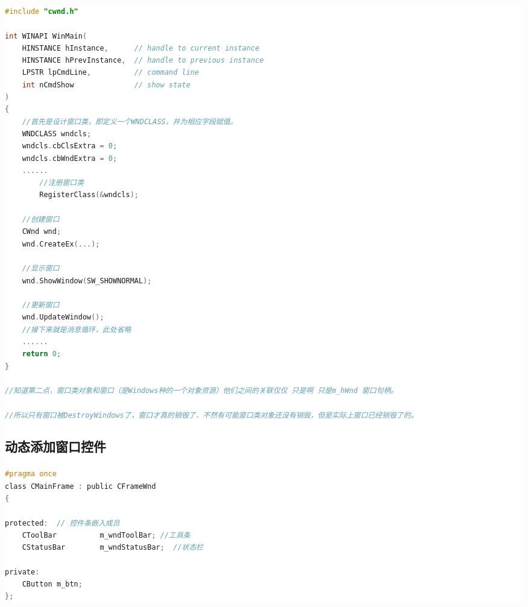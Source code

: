 ```c
#include "cwnd.h"

int WINAPI WinMain(
	HINSTANCE hInstance,      // handle to current instance
	HINSTANCE hPrevInstance,  // handle to previous instance
	LPSTR lpCmdLine,          // command line
	int nCmdShow              // show state
)
{
	//首先是设计窗口类，即定义一个WNDCLASS，并为相应字段赋值。
	WNDCLASS wndcls;
	wndcls.cbClsExtra = 0;
	wndcls.cbWndExtra = 0;
	......
		//注册窗口类
		RegisterClass(&wndcls);

	//创建窗口
	CWnd wnd;
	wnd.CreateEx(...);

	//显示窗口
	wnd.ShowWindow(SW_SHOWNORMAL);

	//更新窗口
	wnd.UpdateWindow();
	//接下来就是消息循环，此处省略
	......
	return 0;
}

//知道第二点，窗口类对象和窗口（是Windows种的一个对象资源）他们之间的关联仅仅 只是啊 只是m_hWnd 窗口句柄。

//所以只有窗口被DestroyWindows了，窗口才真的销毁了，不然有可能窗口类对象还没有销毁，但是实际上窗口已经销毁了的。

```

## 动态添加窗口控件

```c
#pragma once
class CMainFrame : public CFrameWnd
{

protected:  // 控件条嵌入成员
	CToolBar          m_wndToolBar; //工具条
	CStatusBar        m_wndStatusBar;  //状态栏   
        
private:
	CButton m_btn;
};
```
